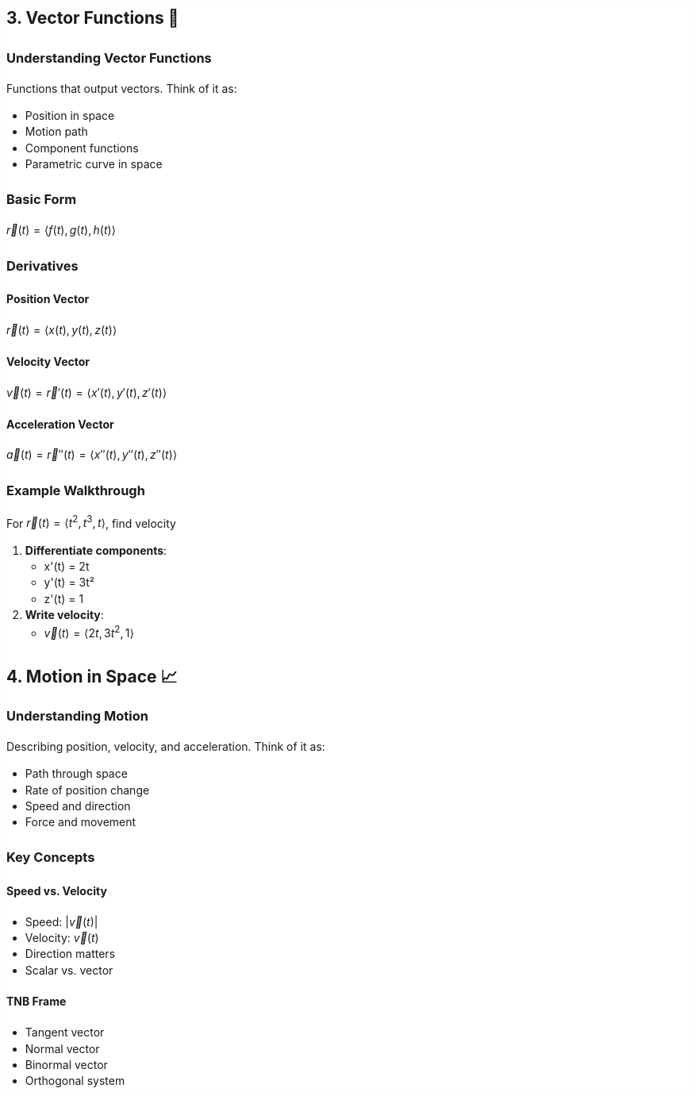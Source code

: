 ## 3. Vector Functions 🔄

### Understanding Vector Functions
Functions that output vectors. Think of it as:
- Position in space
- Motion path
- Component functions
- Parametric curve in space

### Basic Form
$\vec{r}(t) = \langle f(t), g(t), h(t) \rangle$

### Derivatives
#### Position Vector
$\vec{r}(t) = \langle x(t), y(t), z(t) \rangle$

#### Velocity Vector
$\vec{v}(t) = \vec{r}'(t) = \langle x'(t), y'(t), z'(t) \rangle$

#### Acceleration Vector
$\vec{a}(t) = \vec{r}''(t) = \langle x''(t), y''(t), z''(t) \rangle$

### Example Walkthrough
For $\vec{r}(t) = \langle t^2, t^3, t \rangle$, find velocity
1. **Differentiate components**:
   - x'(t) = 2t
   - y'(t) = 3t²
   - z'(t) = 1
2. **Write velocity**:
   - $\vec{v}(t) = \langle 2t, 3t^2, 1 \rangle$

## 4. Motion in Space 📈

### Understanding Motion
Describing position, velocity, and acceleration. Think of it as:
- Path through space
- Rate of position change
- Speed and direction
- Force and movement

### Key Concepts
#### Speed vs. Velocity
- Speed: $|\vec{v}(t)|$
- Velocity: $\vec{v}(t)$
- Direction matters
- Scalar vs. vector

#### TNB Frame
- Tangent vector
- Normal vector
- Binormal vector
- Orthogonal system
